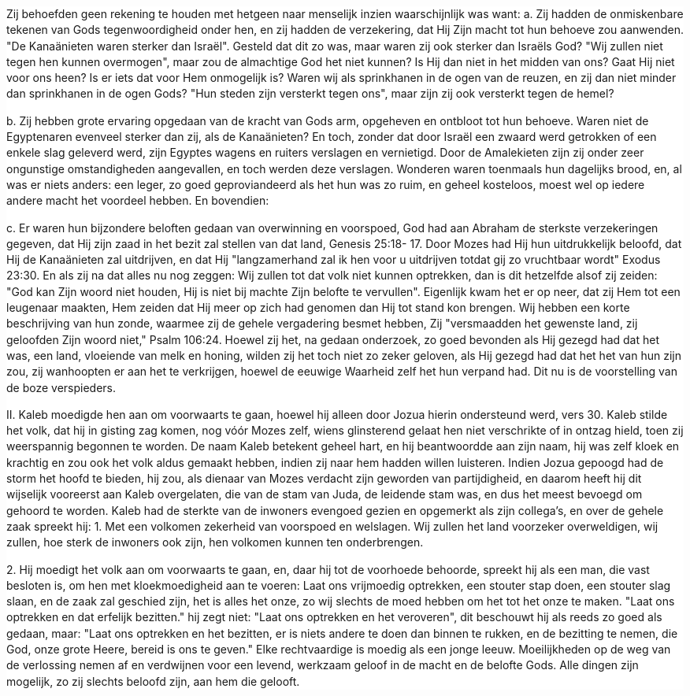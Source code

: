 Zij behoefden geen rekening te houden met hetgeen naar menselijk inzien waarschijnlijk was want:
a. Zij hadden de onmiskenbare tekenen van Gods tegenwoordigheid onder hen, en zij hadden de verzekering, dat Hij Zijn macht tot hun behoeve zou aanwenden. "De Kanaänieten waren sterker dan Israël". Gesteld dat dit zo was, maar waren zij ook sterker dan Israëls God? "Wij zullen niet tegen hen kunnen overmogen", maar zou de almachtige God het niet kunnen? Is Hij dan niet in het midden van ons? Gaat Hij niet voor ons heen? Is er iets dat voor Hem onmogelijk is? Waren wij als sprinkhanen in de ogen van de reuzen, en zij dan niet minder dan sprinkhanen in de ogen Gods? "Hun steden zijn versterkt tegen ons", maar zijn zij ook versterkt tegen de hemel? 

b. Zij hebben grote ervaring opgedaan van de kracht van Gods arm, opgeheven en ontbloot tot hun behoeve. Waren niet de Egyptenaren evenveel sterker dan zij, als de Kanaänieten? En toch, zonder dat door Israël een zwaard werd getrokken of een enkele slag geleverd werd, zijn Egyptes wagens en ruiters verslagen en vernietigd. Door de Amalekieten zijn zij onder zeer ongunstige omstandigheden aangevallen, en toch werden deze verslagen. Wonderen waren toenmaals hun dagelijks brood, en, al was er niets anders: een leger, zo goed geproviandeerd als het hun was zo ruim, en geheel kosteloos, moest wel op iedere andere macht het voordeel hebben. En bovendien: 

c. Er waren hun bijzondere beloften gedaan van overwinning en voorspoed, God had aan Abraham de sterkste verzekeringen gegeven, dat Hij zijn zaad in het bezit zal stellen van dat land, Genesis 25:18- 17. Door Mozes had Hij hun uitdrukkelijk beloofd, dat Hij de Kanaänieten zal uitdrijven, en dat Hij "langzamerhand zal ik hen voor u uitdrijven totdat gij zo vruchtbaar wordt" Exodus 23:30. En als zij na dat alles nu nog zeggen: Wij zullen tot dat volk niet kunnen optrekken, dan is dit hetzelfde alsof zij zeiden: "God kan Zijn woord niet houden, Hij is niet bij machte Zijn belofte  te vervullen". Eigenlijk kwam het er op neer, dat zij Hem tot een leugenaar maakten, Hem zeiden dat Hij meer op zich had genomen dan Hij tot stand kon brengen. Wij hebben een korte beschrijving van hun zonde, waarmee zij de gehele vergadering besmet hebben, Zij "versmaadden het gewenste land, zij geloofden Zijn woord niet," Psalm 106:24. Hoewel zij het, na gedaan onderzoek, zo goed bevonden als Hij gezegd had dat het was, een land, vloeiende van melk en honing, wilden zij het toch niet zo zeker geloven, als Hij gezegd had dat het het van hun zijn zou, zij wanhoopten er aan het te verkrijgen, hoewel de eeuwige Waarheid zelf het hun verpand had. Dit nu is de voorstelling van de boze verspieders.

II. Kaleb moedigde hen aan om voorwaarts te gaan, hoewel hij alleen door Jozua hierin ondersteund werd, vers 30. Kaleb stilde het volk, dat hij in gisting zag komen, nog vóór Mozes zelf, wiens glinsterend gelaat hen niet verschrikte of in ontzag hield, toen zij weerspannig begonnen te worden. De naam Kaleb betekent geheel hart, en hij beantwoordde aan zijn naam, hij was zelf kloek en krachtig en zou ook het volk aldus gemaakt hebben, indien zij naar hem hadden willen luisteren. Indien Jozua gepoogd had de storm het hoofd te bieden, hij zou, als dienaar van Mozes verdacht zijn geworden van partijdigheid, en daarom heeft hij dit wijselijk vooreerst aan Kaleb overgelaten, die van de stam van Juda, de leidende stam was, en dus het meest bevoegd om gehoord te worden. Kaleb had de sterkte van de inwoners evengoed gezien en opgemerkt als zijn collega’s, en over de gehele zaak spreekt hij:
1\. Met een volkomen zekerheid van voorspoed en welslagen. Wij zullen het land voorzeker overweldigen, wij zullen, hoe sterk de inwoners ook zijn, hen volkomen kunnen ten onderbrengen.

2\. Hij moedigt het volk aan om voorwaarts te gaan, en, daar hij tot de voorhoede behoorde, spreekt hij als een man, die vast besloten is, om hen met kloekmoedigheid aan te voeren: Laat ons vrijmoedig optrekken, een stouter stap doen, een stouter slag slaan, en de zaak zal geschied zijn, het is alles het onze, zo wij slechts de moed hebben om het tot het onze te maken. "Laat ons optrekken en dat erfelijk bezitten." hij zegt niet: "Laat ons optrekken en het veroveren", dit beschouwt hij als reeds zo goed als gedaan, maar: "Laat ons optrekken en het bezitten, er is niets andere te doen dan binnen te rukken, en de bezitting te nemen, die God, onze grote Heere, bereid is ons te geven." 
Elke rechtvaardige is moedig als een jonge leeuw. Moeilijkheden op de weg van de verlossing nemen af en verdwijnen voor een levend, werkzaam geloof in de macht en de belofte Gods. Alle dingen zijn mogelijk, zo zij slechts beloofd zijn, aan hem die gelooft.





